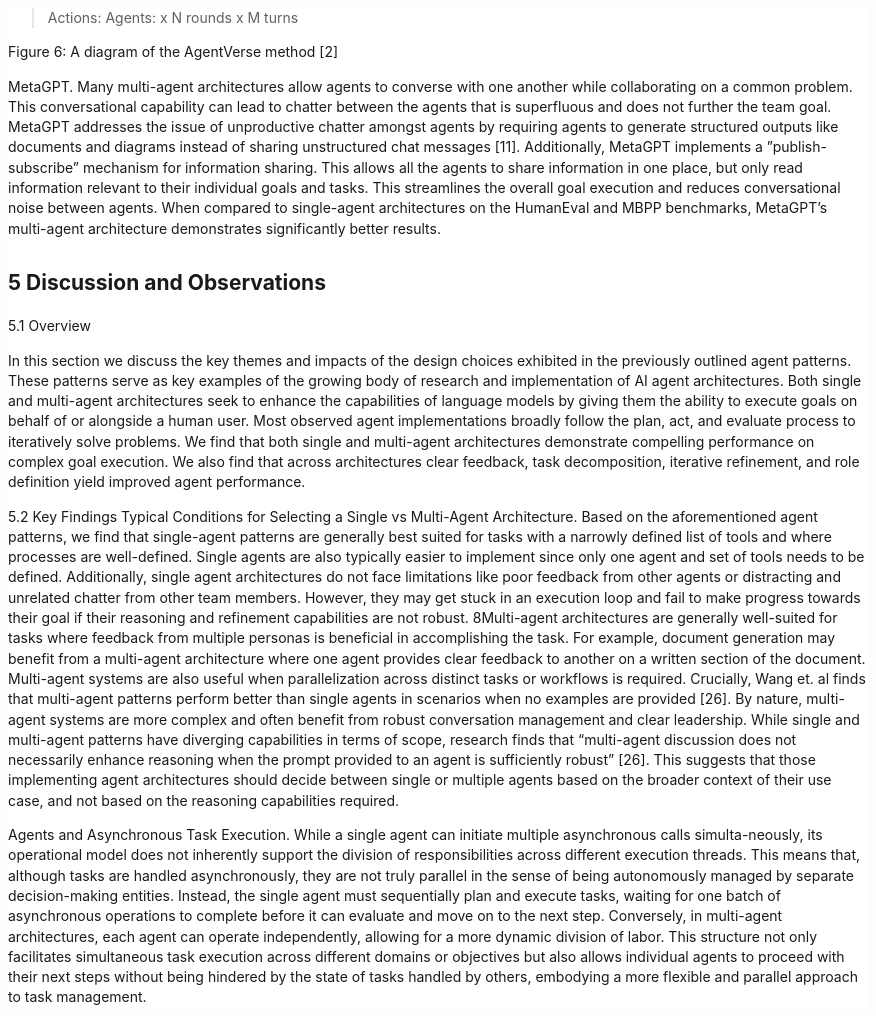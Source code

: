 > Actions:
> Agents:
> x N rounds
> x M turns

Figure 6: A diagram of the AgentVerse method [2] 

MetaGPT. Many multi-agent architectures allow agents to converse with one another while collaborating on a common problem. This conversational capability can lead to chatter between the agents that is superfluous and does not further the team goal. MetaGPT addresses the issue of unproductive chatter amongst agents by requiring agents to generate structured outputs like documents and diagrams instead of sharing unstructured chat messages [11]. Additionally, MetaGPT implements a ”publish-subscribe” mechanism for information sharing. This allows all the agents to share information in one place, but only read information relevant to their individual goals and tasks. This streamlines the overall goal execution and reduces conversational noise between agents. When compared to single-agent architectures on the HumanEval and MBPP benchmarks, MetaGPT’s multi-agent architecture demonstrates significantly better results. 

## 5 Discussion and Observations 

5.1 Overview 

In this section we discuss the key themes and impacts of the design choices exhibited in the previously outlined agent patterns. These patterns serve as key examples of the growing body of research and implementation of AI agent architectures. Both single and multi-agent architectures seek to enhance the capabilities of language models by giving them the ability to execute goals on behalf of or alongside a human user. Most observed agent implementations broadly follow the plan, act, and evaluate process to iteratively solve problems. We find that both single and multi-agent architectures demonstrate compelling performance on complex goal execution. We also find that across architectures clear feedback, task decomposition, iterative refinement, and role definition yield improved agent performance. 

5.2 Key Findings Typical Conditions for Selecting a Single vs Multi-Agent Architecture. Based on the aforementioned agent patterns, we find that single-agent patterns are generally best suited for tasks with a narrowly defined list of tools and where processes are well-defined. Single agents are also typically easier to implement since only one agent and set of tools needs to be defined. Additionally, single agent architectures do not face limitations like poor feedback from other agents or distracting and unrelated chatter from other team members. However, they may get stuck in an execution loop and fail to make progress towards their goal if their reasoning and refinement capabilities are not robust. 8Multi-agent architectures are generally well-suited for tasks where feedback from multiple personas is beneficial in accomplishing the task. For example, document generation may benefit from a multi-agent architecture where one agent provides clear feedback to another on a written section of the document. Multi-agent systems are also useful when parallelization across distinct tasks or workflows is required. Crucially, Wang et. al finds that multi-agent patterns perform better than single agents in scenarios when no examples are provided [26]. By nature, multi-agent systems are more complex and often benefit from robust conversation management and clear leadership. While single and multi-agent patterns have diverging capabilities in terms of scope, research finds that “multi-agent discussion does not necessarily enhance reasoning when the prompt provided to an agent is sufficiently robust” [26]. This suggests that those implementing agent architectures should decide between single or multiple agents based on the broader context of their use case, and not based on the reasoning capabilities required. 

Agents and Asynchronous Task Execution. While a single agent can initiate multiple asynchronous calls simulta-neously, its operational model does not inherently support the division of responsibilities across different execution threads. This means that, although tasks are handled asynchronously, they are not truly parallel in the sense of being autonomously managed by separate decision-making entities. Instead, the single agent must sequentially plan and execute tasks, waiting for one batch of asynchronous operations to complete before it can evaluate and move on to the next step. Conversely, in multi-agent architectures, each agent can operate independently, allowing for a more dynamic division of labor. This structure not only facilitates simultaneous task execution across different domains or objectives but also allows individual agents to proceed with their next steps without being hindered by the state of tasks handled by others, embodying a more flexible and parallel approach to task management. 
